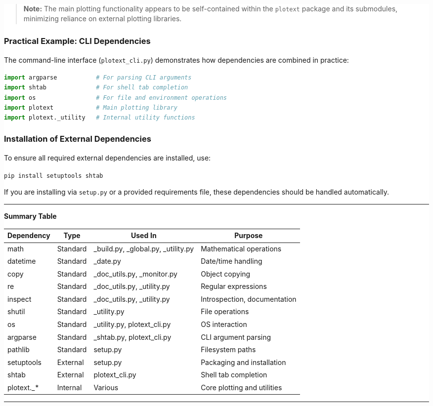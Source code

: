 > **Note:** The main plotting functionality appears to be self-contained within the `plotext` package and its submodules, minimizing reliance on external plotting libraries.

### Practical Example: CLI Dependencies

The command-line interface (`plotext_cli.py`) demonstrates how dependencies are combined in practice:

```python
import argparse           # For parsing CLI arguments
import shtab              # For shell tab completion
import os                 # For file and environment operations
import plotext            # Main plotting library
import plotext._utility   # Internal utility functions
```

### Installation of External Dependencies

To ensure all required external dependencies are installed, use:

```bash
pip install setuptools shtab
```

If you are installing via `setup.py` or a provided requirements file, these dependencies should be handled automatically.

---

**Summary Table**

| Dependency      | Type           | Used In                        | Purpose                                 |
|-----------------|----------------|--------------------------------|-----------------------------------------|
| math            | Standard       | _build.py, _global.py, _utility.py | Mathematical operations             |
| datetime        | Standard       | _date.py                       | Date/time handling                      |
| copy            | Standard       | _doc_utils.py, _monitor.py      | Object copying                          |
| re              | Standard       | _doc_utils.py, _utility.py      | Regular expressions                     |
| inspect         | Standard       | _doc_utils.py, _utility.py      | Introspection, documentation            |
| shutil          | Standard       | _utility.py                     | File operations                         |
| os              | Standard       | _utility.py, plotext_cli.py     | OS interaction                          |
| argparse        | Standard       | _shtab.py, plotext_cli.py       | CLI argument parsing                    |
| pathlib         | Standard       | setup.py                        | Filesystem paths                        |
| setuptools      | External       | setup.py                        | Packaging and installation              |
| shtab           | External       | plotext_cli.py                  | Shell tab completion                    |
| plotext._*      | Internal       | Various                         | Core plotting and utilities             |

---
